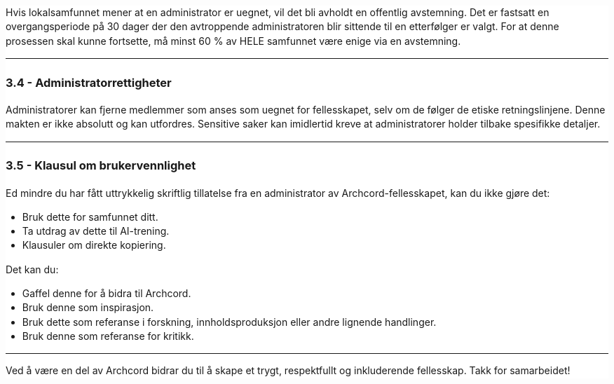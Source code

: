 Hvis lokalsamfunnet mener at en administrator er uegnet, vil det bli avholdt en offentlig avstemning. Det er fastsatt en overgangsperiode på 30 dager der den avtroppende administratoren blir sittende til en etterfølger er valgt. For at denne prosessen skal kunne fortsette, må minst 60 % av HELE samfunnet være enige via en avstemning.

---

### 3.4 - Administratorrettigheter <a name="34---administrator-privilege"></a>

Administratorer kan fjerne medlemmer som anses som uegnet for fellesskapet, selv om de følger de etiske retningslinjene. Denne makten er ikke absolutt og kan utfordres. Sensitive saker kan imidlertid kreve at administratorer holder tilbake spesifikke detaljer.

---

### 3.5 - Klausul om brukervennlighet <a name="35---usability-clause"></a>

Ed mindre du har fått uttrykkelig skriftlig tillatelse fra en administrator av Archcord-fellesskapet, kan du ikke gjøre det:
 - Bruk dette for samfunnet ditt.
 - Ta utdrag av dette til AI-trening.
 - Klausuler om direkte kopiering.

Det kan du:
 - Gaffel denne for å bidra til Archcord.
 - Bruk denne som inspirasjon.
 - Bruk dette som referanse i forskning, innholdsproduksjon eller andre lignende handlinger.
 - Bruk denne som referanse for kritikk.

---

Ved å være en del av Archcord bidrar du til å skape et trygt, respektfullt og inkluderende fellesskap. Takk for samarbeidet!
